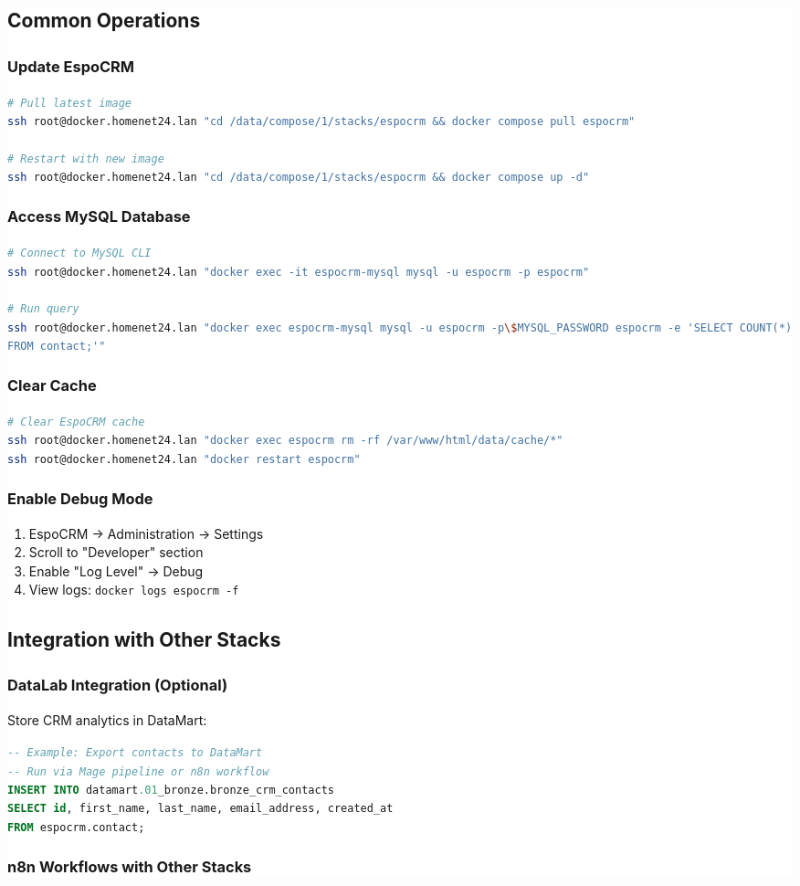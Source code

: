 ## Common Operations

### Update EspoCRM

```bash
# Pull latest image
ssh root@docker.homenet24.lan "cd /data/compose/1/stacks/espocrm && docker compose pull espocrm"

# Restart with new image
ssh root@docker.homenet24.lan "cd /data/compose/1/stacks/espocrm && docker compose up -d"
```

### Access MySQL Database

```bash
# Connect to MySQL CLI
ssh root@docker.homenet24.lan "docker exec -it espocrm-mysql mysql -u espocrm -p espocrm"

# Run query
ssh root@docker.homenet24.lan "docker exec espocrm-mysql mysql -u espocrm -p\$MYSQL_PASSWORD espocrm -e 'SELECT COUNT(*) FROM contact;'"
```

### Clear Cache

```bash
# Clear EspoCRM cache
ssh root@docker.homenet24.lan "docker exec espocrm rm -rf /var/www/html/data/cache/*"
ssh root@docker.homenet24.lan "docker restart espocrm"
```

### Enable Debug Mode

1. EspoCRM → Administration → Settings
2. Scroll to "Developer" section
3. Enable "Log Level" → Debug
4. View logs: `docker logs espocrm -f`

## Integration with Other Stacks

### DataLab Integration (Optional)

Store CRM analytics in DataMart:

```sql
-- Example: Export contacts to DataMart
-- Run via Mage pipeline or n8n workflow
INSERT INTO datamart.01_bronze.bronze_crm_contacts
SELECT id, first_name, last_name, email_address, created_at
FROM espocrm.contact;
```

### n8n Workflows with Other Stacks
